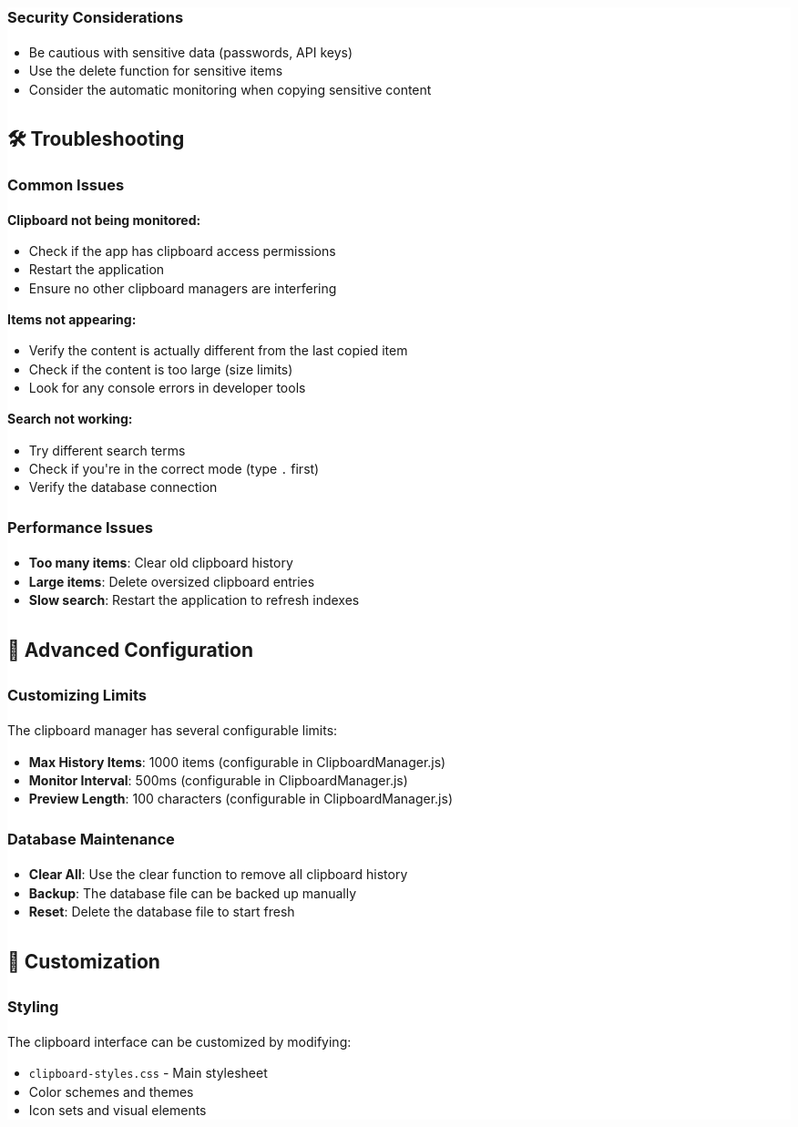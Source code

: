 ### Security Considerations
- Be cautious with sensitive data (passwords, API keys)
- Use the delete function for sensitive items
- Consider the automatic monitoring when copying sensitive content

## 🛠️ Troubleshooting

### Common Issues

**Clipboard not being monitored:**
- Check if the app has clipboard access permissions
- Restart the application
- Ensure no other clipboard managers are interfering

**Items not appearing:**
- Verify the content is actually different from the last copied item
- Check if the content is too large (size limits)
- Look for any console errors in developer tools

**Search not working:**
- Try different search terms
- Check if you're in the correct mode (type `.` first)
- Verify the database connection

### Performance Issues
- **Too many items**: Clear old clipboard history
- **Large items**: Delete oversized clipboard entries
- **Slow search**: Restart the application to refresh indexes

## 🔧 Advanced Configuration

### Customizing Limits
The clipboard manager has several configurable limits:
- **Max History Items**: 1000 items (configurable in ClipboardManager.js)
- **Monitor Interval**: 500ms (configurable in ClipboardManager.js)
- **Preview Length**: 100 characters (configurable in ClipboardManager.js)

### Database Maintenance
- **Clear All**: Use the clear function to remove all clipboard history
- **Backup**: The database file can be backed up manually
- **Reset**: Delete the database file to start fresh

## 🎨 Customization

### Styling
The clipboard interface can be customized by modifying:
- `clipboard-styles.css` - Main stylesheet
- Color schemes and themes
- Icon sets and visual elements
